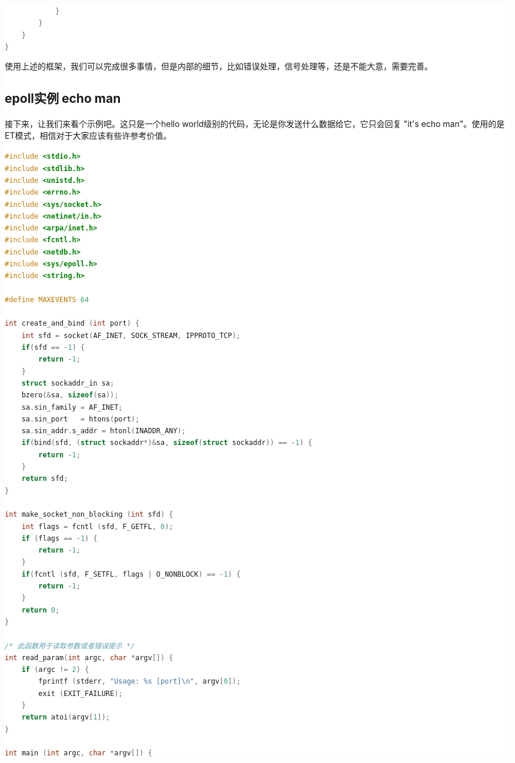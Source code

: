 ```c
            }
        }
    }
}
```

使用上述的框架，我们可以完成很多事情，但是内部的细节，比如错误处理，信号处理等，还是不能大意，需要完善。

## epoll实例 echo man

接下来，让我们来看个示例吧。这只是一个hello world级别的代码，无论是你发送什么数据给它，它只会回复 "it's echo man"。使用的是ET模式，相信对于大家应该有些许参考价值。

```c
#include <stdio.h>
#include <stdlib.h>
#include <unistd.h>
#include <errno.h>
#include <sys/socket.h>
#include <netinet/in.h>
#include <arpa/inet.h>
#include <fcntl.h>
#include <netdb.h>
#include <sys/epoll.h>
#include <string.h>

#define MAXEVENTS 64

int create_and_bind (int port) {
    int sfd = socket(AF_INET, SOCK_STREAM, IPPROTO_TCP);
    if(sfd == -1) {
        return -1;
    }
    struct sockaddr_in sa;
    bzero(&sa, sizeof(sa));
    sa.sin_family = AF_INET;
    sa.sin_port   = htons(port);
    sa.sin_addr.s_addr = htonl(INADDR_ANY);
    if(bind(sfd, (struct sockaddr*)&sa, sizeof(struct sockaddr)) == -1) {
        return -1;
    }
    return sfd;
}

int make_socket_non_blocking (int sfd) {
    int flags = fcntl (sfd, F_GETFL, 0);
    if (flags == -1) {
        return -1;
    }
    if(fcntl (sfd, F_SETFL, flags | O_NONBLOCK) == -1) {
        return -1;
    }
    return 0;
}

/* 此函数用于读取参数或者错误提示 */
int read_param(int argc, char *argv[]) {
    if (argc != 2) {
        fprintf (stderr, "Usage: %s [port]\n", argv[0]);
        exit (EXIT_FAILURE);
    }
    return atoi(argv[1]);
}

int main (int argc, char *argv[]) {
```